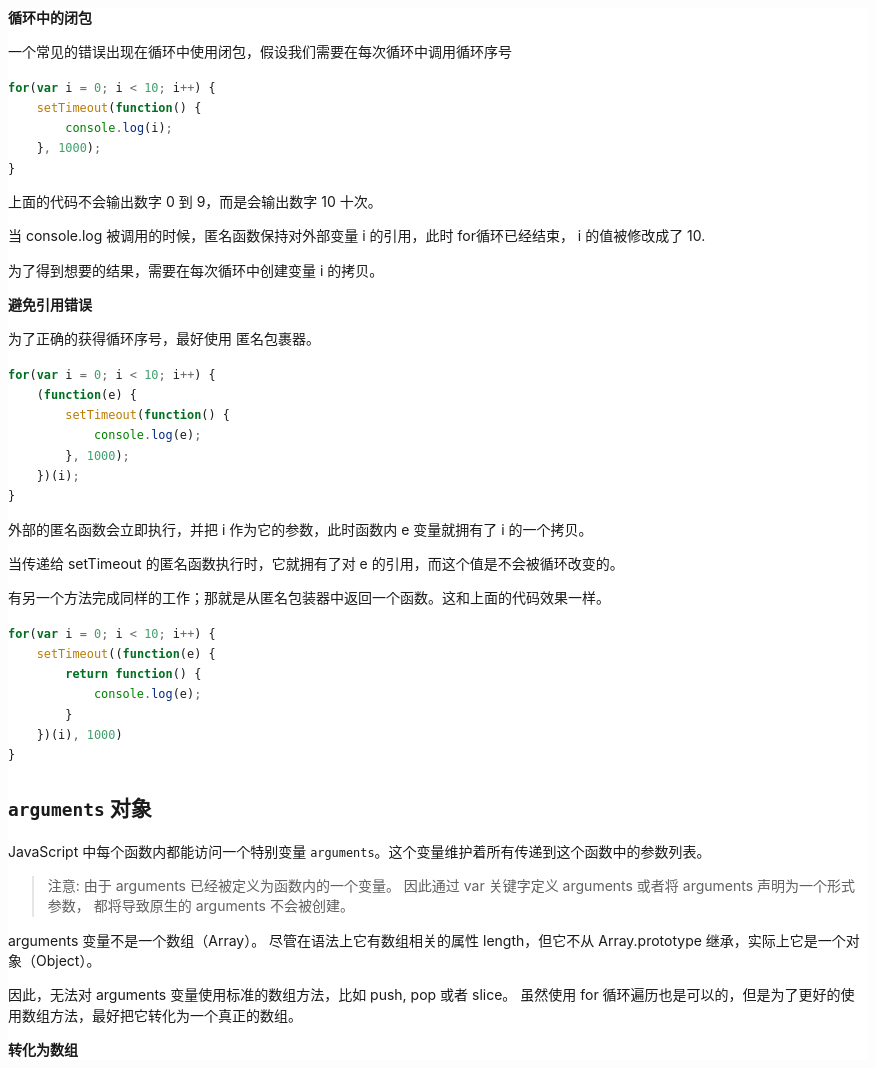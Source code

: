 **循环中的闭包**

一个常见的错误出现在循环中使用闭包，假设我们需要在每次循环中调用循环序号

```javascript
for(var i = 0; i < 10; i++) {
    setTimeout(function() {
        console.log(i);
    }, 1000);
}
```
上面的代码不会输出数字 0 到 9，而是会输出数字 10 十次。

当 console.log 被调用的时候，匿名函数保持对外部变量 i 的引用，此时 for循环已经结束， i 的值被修改成了 10.

为了得到想要的结果，需要在每次循环中创建变量 i 的拷贝。

**避免引用错误**

为了正确的获得循环序号，最好使用 匿名包裹器。

```javascript
for(var i = 0; i < 10; i++) {
    (function(e) {
        setTimeout(function() {
            console.log(e);
        }, 1000);
    })(i);
}
```
外部的匿名函数会立即执行，并把 i 作为它的参数，此时函数内 e 变量就拥有了 i 的一个拷贝。

当传递给 setTimeout 的匿名函数执行时，它就拥有了对 e 的引用，而这个值是不会被循环改变的。

有另一个方法完成同样的工作；那就是从匿名包装器中返回一个函数。这和上面的代码效果一样。

```javascript
for(var i = 0; i < 10; i++) {
    setTimeout((function(e) {
        return function() {
            console.log(e);
        }
    })(i), 1000)
}
```
## `arguments` 对象

JavaScript 中每个函数内都能访问一个特别变量 `arguments`。这个变量维护着所有传递到这个函数中的参数列表。

>注意: 由于 arguments 已经被定义为函数内的一个变量。 因此通过 var 关键字定义 arguments 或者将 arguments 声明为一个形式参数， 都将导致原生的 arguments 不会被创建。

arguments 变量不是一个数组（Array）。 尽管在语法上它有数组相关的属性 length，但它不从 Array.prototype 继承，实际上它是一个对象（Object）。

因此，无法对 arguments 变量使用标准的数组方法，比如 push, pop 或者 slice。 虽然使用 for 循环遍历也是可以的，但是为了更好的使用数组方法，最好把它转化为一个真正的数组。

**转化为数组**
